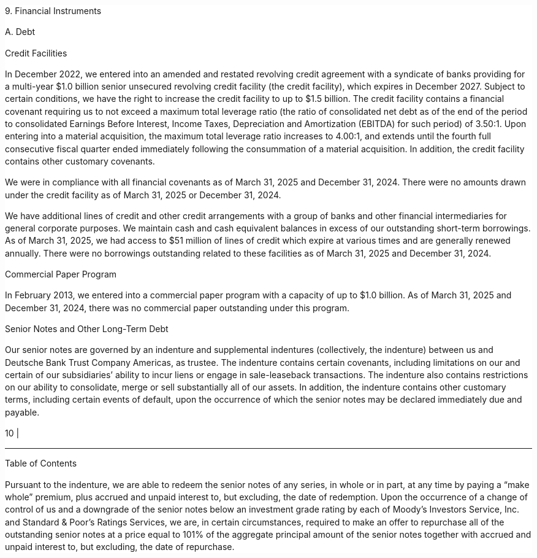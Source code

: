 9\. Financial Instruments 

A. Debt

Credit Facilities

In December 2022, we entered into an amended and restated revolving credit agreement with a syndicate of banks providing for a multi-year $1.0 billion senior unsecured revolving credit facility (the credit facility), which expires in December 2027. Subject to certain conditions, we have the right to increase the credit facility to up to $1.5 billion. The credit facility contains a financial covenant requiring us to not exceed a maximum total leverage ratio (the ratio of consolidated net debt as of the end of the period to consolidated Earnings Before Interest, Income Taxes, Depreciation and Amortization (EBITDA) for such period) of 3.50:1. Upon entering into a material acquisition, the maximum total leverage ratio increases to 4.00:1, and extends until the fourth full consecutive fiscal quarter ended immediately following the consummation of a material acquisition. In addition, the credit facility contains other customary covenants. 

We were in compliance with all financial covenants as of March 31, 2025 and December 31, 2024. There were no amounts drawn under the credit facility as of March 31, 2025 or December 31, 2024. 

We have additional lines of credit and other credit arrangements with a group of banks and other financial intermediaries for general corporate purposes. We maintain cash and cash equivalent balances in excess of our outstanding short-term borrowings. As of March 31, 2025, we had access to $51 million of lines of credit which expire at various times and are generally renewed annually. There were no borrowings outstanding related to these facilities as of March 31, 2025 and December 31, 2024. 

Commercial Paper Program

In February 2013, we entered into a commercial paper program with a capacity of up to $1.0 billion. As of March 31, 2025 and December 31, 2024, there was no commercial paper outstanding under this program. 

Senior Notes and Other Long-Term Debt

Our senior notes are governed by an indenture and supplemental indentures (collectively, the indenture) between us and Deutsche Bank Trust Company Americas, as trustee. The indenture contains certain covenants, including limitations on our and certain of our subsidiaries’ ability to incur liens or engage in sale-leaseback transactions. The indenture also contains restrictions on our ability to consolidate, merge or sell substantially all of our assets. In addition, the indenture contains other customary terms, including certain events of default, upon the occurrence of which the senior notes may be declared immediately due and payable.

  

10 |

* * *

Table of Contents

Pursuant to the indenture, we are able to redeem the senior notes of any series, in whole or in part, at any time by paying a “make whole” premium, plus accrued and unpaid interest to, but excluding, the date of redemption. Upon the occurrence of a change of control of us and a downgrade of the senior notes below an investment grade rating by each of Moody’s Investors Service, Inc. and Standard & Poor’s Ratings Services, we are, in certain circumstances, required to make an offer to repurchase all of the outstanding senior notes at a price equal to 101% of the aggregate principal amount of the senior notes together with accrued and unpaid interest to, but excluding, the date of repurchase.
